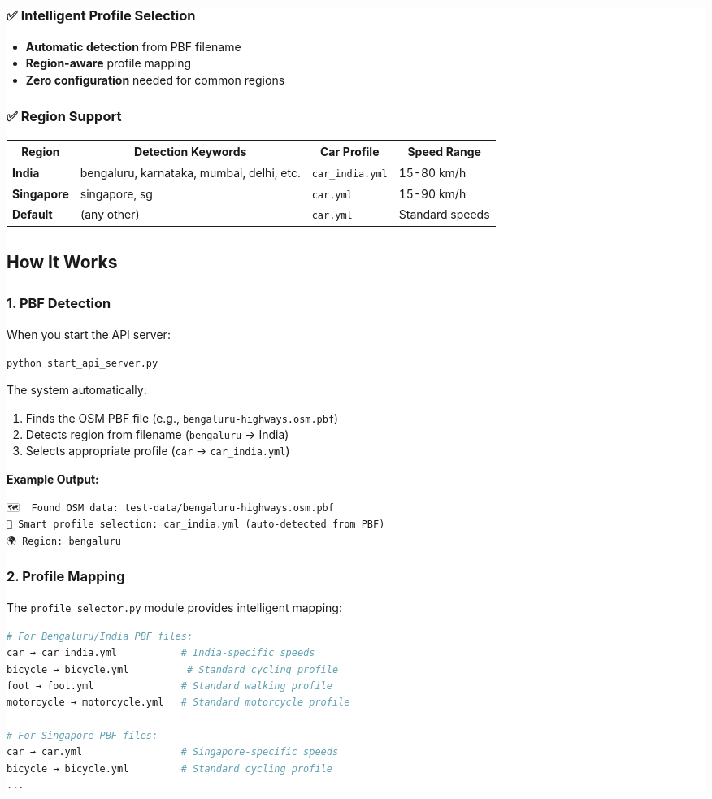 ### ✅ Intelligent Profile Selection
- **Automatic detection** from PBF filename
- **Region-aware** profile mapping
- **Zero configuration** needed for common regions

### ✅ Region Support

| Region | Detection Keywords | Car Profile | Speed Range |
|--------|-------------------|-------------|-------------|
| **India** | bengaluru, karnataka, mumbai, delhi, etc. | `car_india.yml` | 15-80 km/h |
| **Singapore** | singapore, sg | `car.yml` | 15-90 km/h |
| **Default** | (any other) | `car.yml` | Standard speeds |

## How It Works

### 1. PBF Detection

When you start the API server:

```bash
python start_api_server.py
```

The system automatically:
1. Finds the OSM PBF file (e.g., `bengaluru-highways.osm.pbf`)
2. Detects region from filename (`bengaluru` → India)
3. Selects appropriate profile (`car` → `car_india.yml`)

**Example Output:**
```
🗺️  Found OSM data: test-data/bengaluru-highways.osm.pbf
🎯 Smart profile selection: car_india.yml (auto-detected from PBF)
🌍 Region: bengaluru
```

### 2. Profile Mapping

The `profile_selector.py` module provides intelligent mapping:

```python
# For Bengaluru/India PBF files:
car → car_india.yml           # India-specific speeds
bicycle → bicycle.yml          # Standard cycling profile  
foot → foot.yml               # Standard walking profile
motorcycle → motorcycle.yml   # Standard motorcycle profile

# For Singapore PBF files:
car → car.yml                 # Singapore-specific speeds
bicycle → bicycle.yml         # Standard cycling profile
...
```
